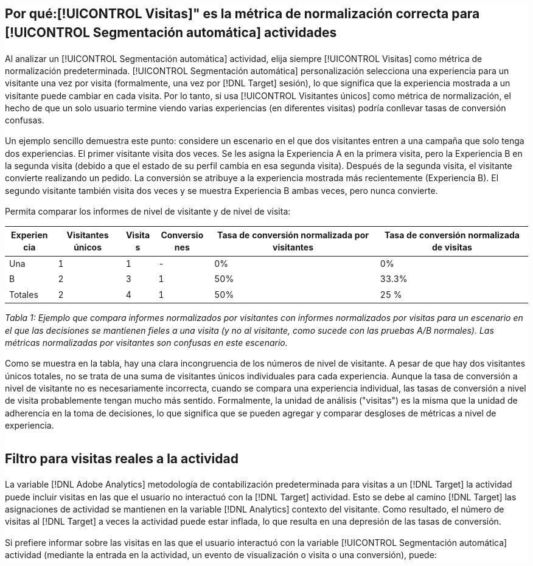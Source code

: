 ## Por qué:[!UICONTROL Visitas]&quot; es la métrica de normalización correcta para [!UICONTROL Segmentación automática] actividades

Al analizar un [!UICONTROL Segmentación automática] actividad, elija siempre [!UICONTROL Visitas] como métrica de normalización predeterminada. [!UICONTROL Segmentación automática] personalización selecciona una experiencia para un visitante una vez por visita (formalmente, una vez por [!DNL Target] sesión), lo que significa que la experiencia mostrada a un visitante puede cambiar en cada visita. Por lo tanto, si usa [!UICONTROL Visitantes únicos] como métrica de normalización, el hecho de que un solo usuario termine viendo varias experiencias (en diferentes visitas) podría conllevar tasas de conversión confusas.

Un ejemplo sencillo demuestra este punto: considere un escenario en el que dos visitantes entren a una campaña que solo tenga dos experiencias. El primer visitante visita dos veces. Se les asigna la Experiencia A en la primera visita, pero la Experiencia B en la segunda visita (debido a que el estado de su perfil cambia en esa segunda visita). Después de la segunda visita, el visitante convierte realizando un pedido. La conversión se atribuye a la experiencia mostrada más recientemente (Experiencia B). El segundo visitante también visita dos veces y se muestra Experiencia B ambas veces, pero nunca convierte.

Permita comparar los informes de nivel de visitante y de nivel de visita:

| Experiencia | Visitantes únicos | Visitas | Conversiones | Tasa de conversión normalizada por visitantes | Tasa de conversión normalizada de visitas |
| --- | --- | --- | --- | --- | --- |
| Una | 1 | 1 | - | 0% | 0% |
| B | 2 | 3 | 1 | 50% | 33.3% |
| Totales | 2 | 4 | 1 | 50% | 25 % |

*Tabla 1: Ejemplo que compara informes normalizados por visitantes con informes normalizados por visitas para un escenario en el que las decisiones se mantienen fieles a una visita (y no al visitante, como sucede con las pruebas A/B normales). Las métricas normalizadas por visitantes son confusas en este escenario.*

Como se muestra en la tabla, hay una clara incongruencia de los números de nivel de visitante. A pesar de que hay dos visitantes únicos totales, no se trata de una suma de visitantes únicos individuales para cada experiencia. Aunque la tasa de conversión a nivel de visitante no es necesariamente incorrecta, cuando se compara una experiencia individual, las tasas de conversión a nivel de visita probablemente tengan mucho más sentido. Formalmente, la unidad de análisis (&quot;visitas&quot;) es la misma que la unidad de adherencia en la toma de decisiones, lo que significa que se pueden agregar y comparar desgloses de métricas a nivel de experiencia.

## Filtro para visitas reales a la actividad

La variable [!DNL Adobe Analytics] metodología de contabilización predeterminada para visitas a un [!DNL Target] la actividad puede incluir visitas en las que el usuario no interactuó con la [!DNL Target] actividad. Esto se debe al camino [!DNL Target] las asignaciones de actividad se mantienen en la variable [!DNL Analytics] contexto del visitante. Como resultado, el número de visitas al [!DNL Target] a veces la actividad puede estar inflada, lo que resulta en una depresión de las tasas de conversión.

Si prefiere informar sobre las visitas en las que el usuario interactuó con la variable [!UICONTROL Segmentación automática] actividad (mediante la entrada en la actividad, un evento de visualización o visita o una conversión), puede:
